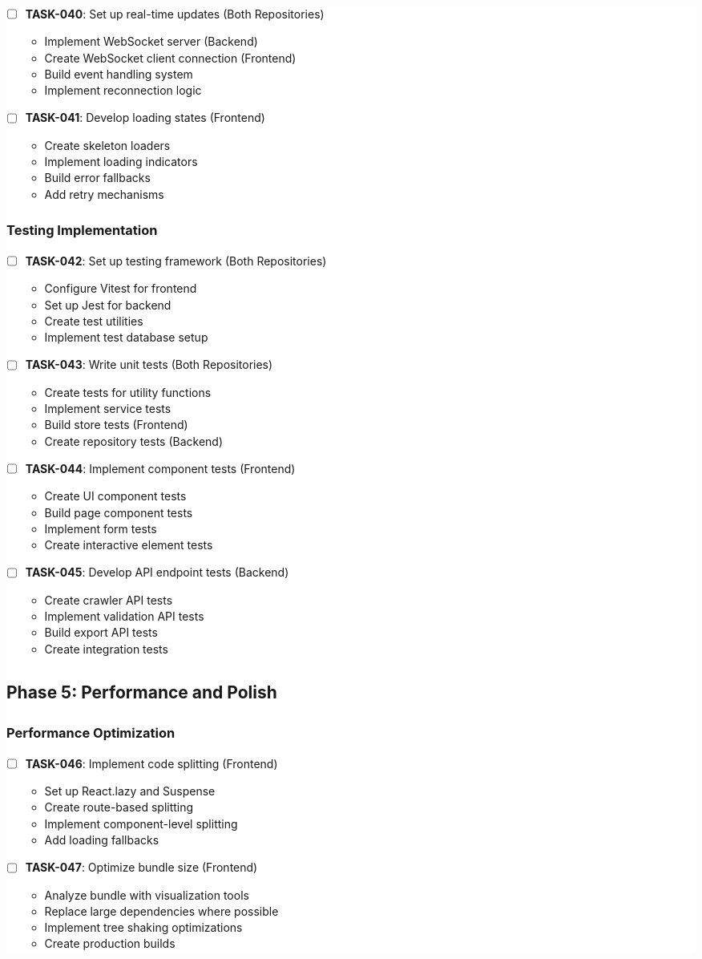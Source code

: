 - [ ] **TASK-040**: Set up real-time updates (Both Repositories)
  - Implement WebSocket server (Backend)
  - Create WebSocket client connection (Frontend)
  - Build event handling system
  - Implement reconnection logic

- [ ] **TASK-041**: Develop loading states (Frontend)
  - Create skeleton loaders
  - Implement loading indicators
  - Build error fallbacks
  - Add retry mechanisms

### Testing Implementation

- [ ] **TASK-042**: Set up testing framework (Both Repositories)
  - Configure Vitest for frontend
  - Set up Jest for backend
  - Create test utilities
  - Implement test database setup

- [ ] **TASK-043**: Write unit tests (Both Repositories)
  - Create tests for utility functions
  - Implement service tests
  - Build store tests (Frontend)
  - Create repository tests (Backend)

- [ ] **TASK-044**: Implement component tests (Frontend)
  - Create UI component tests
  - Build page component tests
  - Implement form tests
  - Create interactive element tests

- [ ] **TASK-045**: Develop API endpoint tests (Backend)
  - Create crawler API tests
  - Implement validation API tests
  - Build export API tests
  - Create integration tests

## Phase 5: Performance and Polish

### Performance Optimization

- [ ] **TASK-046**: Implement code splitting (Frontend)
  - Set up React.lazy and Suspense
  - Create route-based splitting
  - Implement component-level splitting
  - Add loading fallbacks

- [ ] **TASK-047**: Optimize bundle size (Frontend)
  - Analyze bundle with visualization tools
  - Replace large dependencies where possible
  - Implement tree shaking optimizations
  - Create production builds
